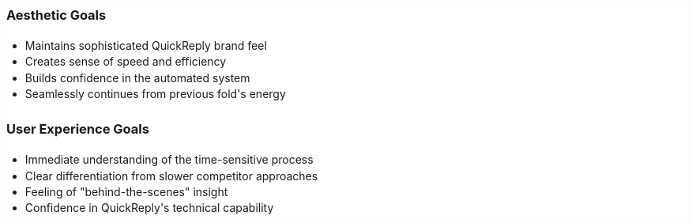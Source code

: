 ### Aesthetic Goals
- Maintains sophisticated QuickReply brand feel
- Creates sense of speed and efficiency
- Builds confidence in the automated system
- Seamlessly continues from previous fold's energy

### User Experience Goals
- Immediate understanding of the time-sensitive process
- Clear differentiation from slower competitor approaches
- Feeling of "behind-the-scenes" insight
- Confidence in QuickReply's technical capability